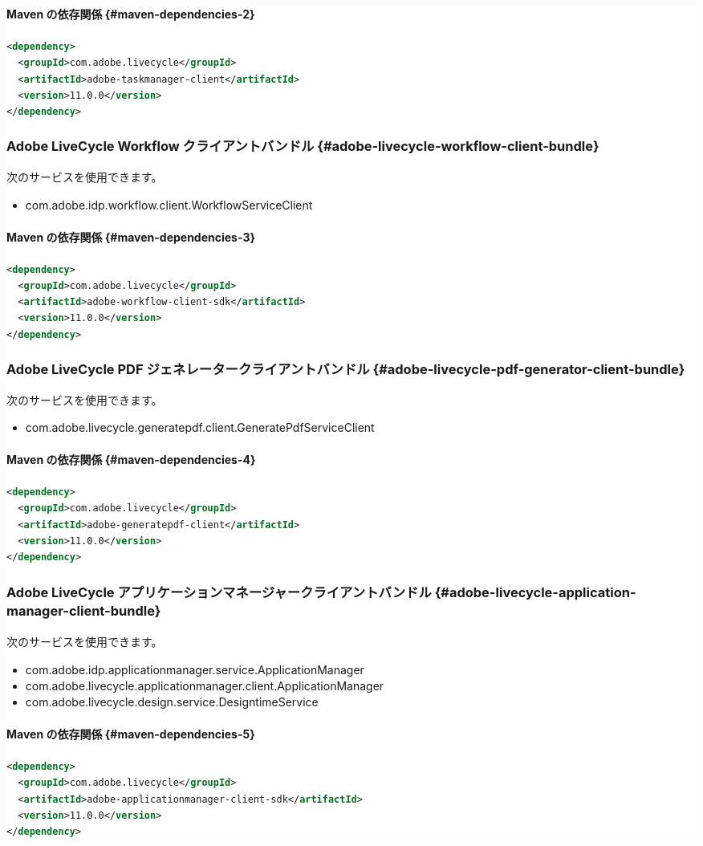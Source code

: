 #### Maven の依存関係 {#maven-dependencies-2}

```xml
<dependency>
  <groupId>com.adobe.livecycle</groupId>
  <artifactId>adobe-taskmanager-client</artifactId>
  <version>11.0.0</version>
</dependency>
```

### Adobe LiveCycle Workflow クライアントバンドル {#adobe-livecycle-workflow-client-bundle}

次のサービスを使用できます。

* com.adobe.idp.workflow.client.WorkflowServiceClient

#### Maven の依存関係 {#maven-dependencies-3}

```xml
<dependency>
  <groupId>com.adobe.livecycle</groupId>
  <artifactId>adobe-workflow-client-sdk</artifactId>
  <version>11.0.0</version>
</dependency>
```

### Adobe LiveCycle PDF ジェネレータークライアントバンドル {#adobe-livecycle-pdf-generator-client-bundle}

次のサービスを使用できます。

* com.adobe.livecycle.generatepdf.client.GeneratePdfServiceClient

#### Maven の依存関係 {#maven-dependencies-4}

```xml
<dependency>
  <groupId>com.adobe.livecycle</groupId>
  <artifactId>adobe-generatepdf-client</artifactId>
  <version>11.0.0</version>
</dependency>
```

### Adobe LiveCycle アプリケーションマネージャークライアントバンドル {#adobe-livecycle-application-manager-client-bundle}

次のサービスを使用できます。

* com.adobe.idp.applicationmanager.service.ApplicationManager
* com.adobe.livecycle.applicationmanager.client.ApplicationManager
* com.adobe.livecycle.design.service.DesigntimeService

#### Maven の依存関係 {#maven-dependencies-5}

```xml
<dependency>
  <groupId>com.adobe.livecycle</groupId>
  <artifactId>adobe-applicationmanager-client-sdk</artifactId>
  <version>11.0.0</version>
</dependency>
```
